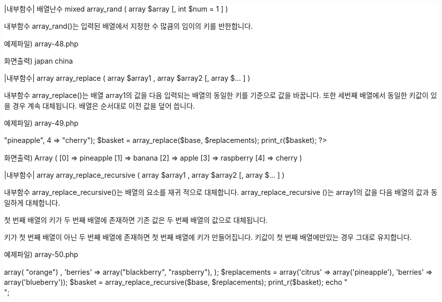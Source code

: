 
|내부함수| 배열난수
mixed array_rand ( array $array [, int $num = 1 ] )

내부함수 array_rand()는 입력된 배열에서 지정한 수 많큼의 임이의 키를 반한합니다.

예제파일) array-48.php
<?php
	$country = array("korea", "usa", "japan", "china", "frach", "canada");
	
	// 배열에서 임의 값 2개를 추출 합니다.
	$keys = array_rand($country, 2);

	echo $country[$keys[0]] . "\n";
	echo $country[$keys[1]] . "\n";

?>

화면출력)
japan china 

|내부함수|
array array_replace ( array $array1 , array $array2 [, array $... ] )

내부함수 array_replace()는 배열 array1의 값을 다음 입력되는 배열의 동일한 키를 기준으로 값을 바꿉니다. 또한 세번째 배열에서 동일한 키값이 있을 경우 계속 대체됩니다. 배열은 순서대로 이전 값을 덮어 씁니다.

예제파일) array-49.php
<?php
	$base = array("orange", "banana", "apple", "raspberry");
	$replacements = array(0 => "pineapple", 4 => "cherry");

	$basket = array_replace($base, $replacements);
	print_r($basket);
?>

화면출력)
Array ( [0] => pineapple [1] => banana [2] => apple [3] => raspberry [4] => cherry ) 

|내부함수|
array array_replace_recursive ( array $array1 , array $array2 [, array $... ] )

내부함수 array_replace_recursive()는 배열의 요소를 재귀 적으로 대체합니다. array_replace_recursive ()는 array1의 값을 다음 배열의 값과 동일하게 대체합니다.

첫 번째 배열의 키가 두 번째 배열에 존재하면 기존 값은 두 번째 배열의 값으로 대체됩니다. 

키가 첫 번째 배열이 아닌 두 번째 배열에 존재하면 첫 번째 배열에 키가 만들어집니다. 키값이 첫 번째 배열에만있는 경우 그대로 유지합니다. 

예제파일) array-50.php
<?php
	$base = array('citrus' => array( "orange") , 'berries' => array("blackberry", "raspberry"), );
	$replacements = array('citrus' => array('pineapple'), 'berries' => array('blueberry'));

	$basket = array_replace_recursive($base, $replacements);
	print_r($basket);
	echo "<br>";
